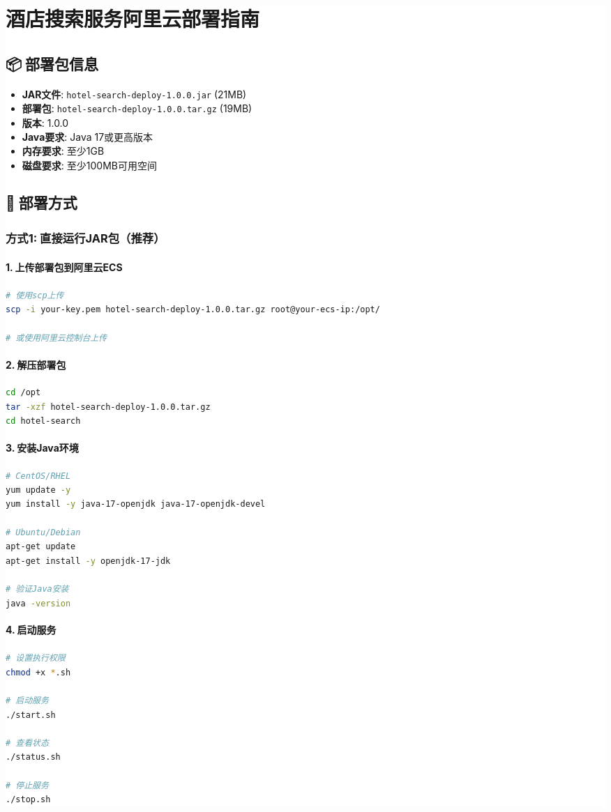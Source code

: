 # 酒店搜索服务阿里云部署指南

## 📦 部署包信息

- **JAR文件**: `hotel-search-deploy-1.0.0.jar` (21MB)
- **部署包**: `hotel-search-deploy-1.0.0.tar.gz` (19MB)
- **版本**: 1.0.0
- **Java要求**: Java 17或更高版本
- **内存要求**: 至少1GB
- **磁盘要求**: 至少100MB可用空间

## 🚀 部署方式

### 方式1: 直接运行JAR包（推荐）

#### 1. 上传部署包到阿里云ECS
```bash
# 使用scp上传
scp -i your-key.pem hotel-search-deploy-1.0.0.tar.gz root@your-ecs-ip:/opt/

# 或使用阿里云控制台上传
```

#### 2. 解压部署包
```bash
cd /opt
tar -xzf hotel-search-deploy-1.0.0.tar.gz
cd hotel-search
```

#### 3. 安装Java环境
```bash
# CentOS/RHEL
yum update -y
yum install -y java-17-openjdk java-17-openjdk-devel

# Ubuntu/Debian
apt-get update
apt-get install -y openjdk-17-jdk

# 验证Java安装
java -version
```

#### 4. 启动服务
```bash
# 设置执行权限
chmod +x *.sh

# 启动服务
./start.sh

# 查看状态
./status.sh

# 停止服务
./stop.sh
```
